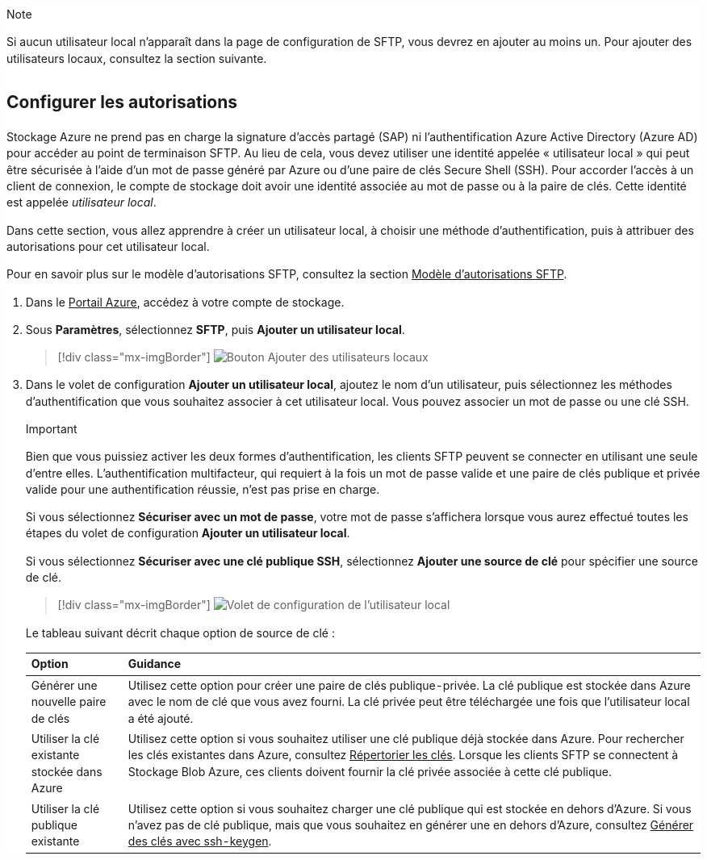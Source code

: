    >[!NOTE]
   > Si aucun utilisateur local n’apparaît dans la page de configuration de SFTP, vous devrez en ajouter au moins un. Pour ajouter des utilisateurs locaux, consultez la section suivante.

## <a name="configure-permissions"></a>Configurer les autorisations

Stockage Azure ne prend pas en charge la signature d’accès partagé (SAP) ni l’authentification Azure Active Directory (Azure AD) pour accéder au point de terminaison SFTP. Au lieu de cela, vous devez utiliser une identité appelée « utilisateur local » qui peut être sécurisée à l’aide d’un mot de passe généré par Azure ou d’une paire de clés Secure Shell (SSH). Pour accorder l’accès à un client de connexion, le compte de stockage doit avoir une identité associée au mot de passe ou à la paire de clés. Cette identité est appelée *utilisateur local*. 

Dans cette section, vous allez apprendre à créer un utilisateur local, à choisir une méthode d’authentification, puis à attribuer des autorisations pour cet utilisateur local. 

Pour en savoir plus sur le modèle d’autorisations SFTP, consultez la section [Modèle d’autorisations SFTP](secure-file-transfer-protocol-support.md#sftp-permissions-model). 

1. Dans le [Portail Azure](https://portal.azure.com/), accédez à votre compte de stockage.

2. Sous **Paramètres**, sélectionnez **SFTP**, puis **Ajouter un utilisateur local**. 

   > [!div class="mx-imgBorder"]
   > ![Bouton Ajouter des utilisateurs locaux](./media/secure-file-transfer-protocol-support-how-to/sftp-local-user.png)

3. Dans le volet de configuration **Ajouter un utilisateur local**, ajoutez le nom d’un utilisateur, puis sélectionnez les méthodes d’authentification que vous souhaitez associer à cet utilisateur local. Vous pouvez associer un mot de passe ou une clé SSH. 

   > [!IMPORTANT]
   > Bien que vous puissiez activer les deux formes d’authentification, les clients SFTP peuvent se connecter en utilisant une seule d’entre elles. L’authentification multifacteur, qui requiert à la fois un mot de passe valide et une paire de clés publique et privée valide pour une authentification réussie, n’est pas prise en charge.

   Si vous sélectionnez **Sécuriser avec un mot de passe**, votre mot de passe s’affichera lorsque vous aurez effectué toutes les étapes du volet de configuration **Ajouter un utilisateur local**.

   Si vous sélectionnez **Sécuriser avec une clé publique SSH**, sélectionnez **Ajouter une source de clé** pour spécifier une source de clé. 

   > [!div class="mx-imgBorder"]
   > ![Volet de configuration de l’utilisateur local](./media/secure-file-transfer-protocol-support-how-to/add-local-user-config-page.png)

   Le tableau suivant décrit chaque option de source de clé :

   | Option | Guidance |
   |----|----|
   | Générer une nouvelle paire de clés | Utilisez cette option pour créer une paire de clés publique-privée. La clé publique est stockée dans Azure avec le nom de clé que vous avez fourni. La clé privée peut être téléchargée une fois que l’utilisateur local a été ajouté. |
   | Utiliser la clé existante stockée dans Azure | Utilisez cette option si vous souhaitez utiliser une clé publique déjà stockée dans Azure. Pour rechercher les clés existantes dans Azure, consultez [Répertorier les clés](/azure/virtual-machines/ssh-keys-portal#list-keys). Lorsque les clients SFTP se connectent à Stockage Blob Azure, ces clients doivent fournir la clé privée associée à cette clé publique. |
   | Utiliser la clé publique existante | Utilisez cette option si vous souhaitez charger une clé publique qui est stockée en dehors d’Azure. Si vous n’avez pas de clé publique, mais que vous souhaitez en générer une en dehors d’Azure, consultez [Générer des clés avec ssh-keygen](/azure/virtual-machines/linux/create-ssh-keys-detailed#generate-keys-with-ssh-keygen). |
